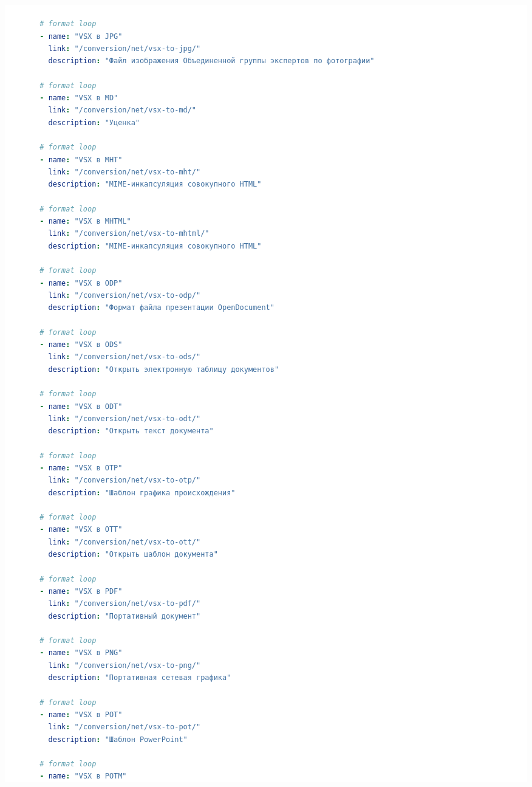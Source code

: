 ```yaml

        # format loop
        - name: "VSX в JPG"
          link: "/conversion/net/vsx-to-jpg/"
          description: "Файл изображения Объединенной группы экспертов по фотографии"

        # format loop
        - name: "VSX в MD"
          link: "/conversion/net/vsx-to-md/"
          description: "Уценка"

        # format loop
        - name: "VSX в MHT"
          link: "/conversion/net/vsx-to-mht/"
          description: "MIME-инкапсуляция совокупного HTML"

        # format loop
        - name: "VSX в MHTML"
          link: "/conversion/net/vsx-to-mhtml/"
          description: "MIME-инкапсуляция совокупного HTML"

        # format loop
        - name: "VSX в ODP"
          link: "/conversion/net/vsx-to-odp/"
          description: "Формат файла презентации OpenDocument"

        # format loop
        - name: "VSX в ODS"
          link: "/conversion/net/vsx-to-ods/"
          description: "Открыть электронную таблицу документов"

        # format loop
        - name: "VSX в ODT"
          link: "/conversion/net/vsx-to-odt/"
          description: "Открыть текст документа"

        # format loop
        - name: "VSX в OTP"
          link: "/conversion/net/vsx-to-otp/"
          description: "Шаблон графика происхождения"

        # format loop
        - name: "VSX в OTT"
          link: "/conversion/net/vsx-to-ott/"
          description: "Открыть шаблон документа"

        # format loop
        - name: "VSX в PDF"
          link: "/conversion/net/vsx-to-pdf/"
          description: "Портативный документ"

        # format loop
        - name: "VSX в PNG"
          link: "/conversion/net/vsx-to-png/"
          description: "Портативная сетевая графика"

        # format loop
        - name: "VSX в POT"
          link: "/conversion/net/vsx-to-pot/"
          description: "Шаблон PowerPoint"

        # format loop
        - name: "VSX в POTM"
```